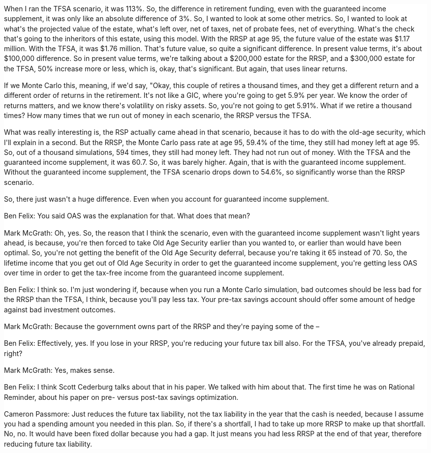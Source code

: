 When I ran the TFSA scenario, it was 113%. So, the difference in retirement funding, even with the guaranteed income supplement, it was only like an absolute difference of 3%. So, I wanted to look at some other metrics. So, I wanted to look at what's the projected value of the estate, what's left over, net of taxes, net of probate fees, net of everything. What's the check that's going to the inheritors of this estate, using this model. With the RRSP at age 95, the future value of the estate was $1.17 million. With the TFSA, it was $1.76 million. That's future value, so quite a significant difference. In present value terms, it's about $100,000 difference. So in present value terms, we're talking about a $200,000 estate for the RRSP, and a $300,000 estate for the TFSA, 50% increase more or less, which is, okay, that's significant. But again, that uses linear returns. 

If we Monte Carlo this, meaning, if we'd say, "Okay, this couple of retires a thousand times, and they get a different return and a different order of returns in the retirement. It's not like a GIC, where you're going to get 5.9% per year. We know the order of returns matters, and we know there's volatility on risky assets. So, you're not going to get 5.91%. What if we retire a thousand times? How many times that we run out of money in each scenario, the RRSP versus the TFSA.

What was really interesting is, the RSP actually came ahead in that scenario, because it has to do with the old-age security, which I'll explain in a second. But the RRSP, the Monte Carlo pass rate at age 95, 59.4% of the time, they still had money left at age 95. So, out of a thousand simulations, 594 times, they still had money left. They had not run out of money. With the TFSA and the guaranteed income supplement, it was 60.7. So, it was barely higher. Again, that is with the guaranteed income supplement. Without the guaranteed income supplement, the TFSA scenario drops down to 54.6%, so significantly worse than the RRSP scenario. 

So, there just wasn't a huge difference. Even when you account for guaranteed income supplement.

Ben Felix: You said OAS was the explanation for that. What does that mean?

Mark McGrath: Oh, yes. So, the reason that I think the scenario, even with the guaranteed income supplement wasn't light years ahead, is because, you're then forced to take Old Age Security earlier than you wanted to, or earlier than would have been optimal. So, you're not getting the benefit of the Old Age Security deferral, because you're taking it 65 instead of 70. So, the lifetime income that you get out of Old Age Security in order to get the guaranteed income supplement, you're getting less OAS over time in order to get the tax-free income from the guaranteed income supplement.

Ben Felix: I think so. I'm just wondering if, because when you run a Monte Carlo simulation, bad outcomes should be less bad for the RRSP than the TFSA, I think, because you'll pay less tax. Your pre-tax savings account should offer some amount of hedge against bad investment outcomes.

Mark McGrath: Because the government owns part of the RRSP and they're paying some of the –

Ben Felix: Effectively, yes. If you lose in your RRSP, you're reducing your future tax bill also. For the TFSA, you've already prepaid, right?

Mark McGrath: Yes, makes sense.

Ben Felix: I think Scott Cederburg talks about that in his paper. We talked with him about that. The first time he was on Rational Reminder, about his paper on pre- versus post-tax savings optimization.

Cameron Passmore: Just reduces the future tax liability, not the tax liability in the year that the cash is needed, because I assume you had a spending amount you needed in this plan. So, if there's a shortfall, I had to take up more RRSP to make up that shortfall. No, no. It would have been fixed dollar because you had a gap. It just means you had less RRSP at the end of that year, therefore reducing future tax liability. 
